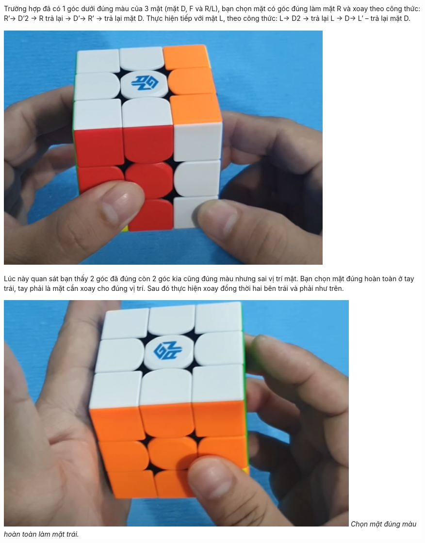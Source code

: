 Trường hợp đã có 1 góc dưới đúng màu của 3 mặt (mặt D, F và R/L), bạn chọn mặt có góc đúng làm mặt R và xoay theo công thức: R’-> D’2 -> R trả lại -> D’-> R’ -> trả lại mặt D. Thực hiện tiếp với mặt L, theo công thức: L-> D2 -> trả lại L -> D-> L’ – trả lại mặt D.

![Bước 7-2](/images/xoay-rubik-3x3-b72.PNG)

Lúc này quan sát bạn thấy 2 góc đã đúng còn 2 góc kia cũng đúng màu nhưng sai vị trí mặt. Bạn chọn mặt đúng hoàn toàn ở tay trái, tay phải là mặt cần xoay cho đúng vị trí. Sau đó thực hiện xoay đồng thời hai bên trái và phải như trên.

![Bước 7-3](/images/xoay-rubik-3x3-b73.PNG)
_Chọn mặt đúng màu hoàn toàn làm mặt trái._
